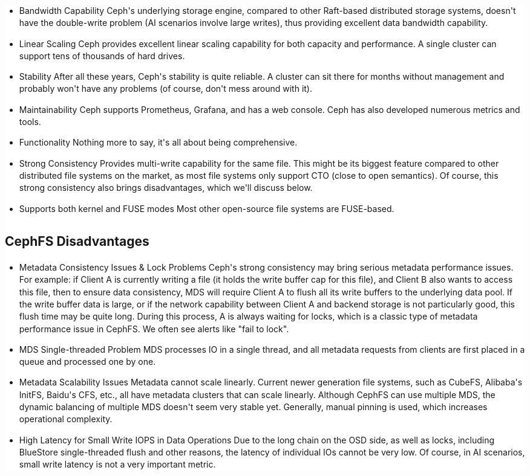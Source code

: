 - Bandwidth Capability
Ceph's underlying storage engine, compared to other Raft-based distributed storage systems, doesn't have the double-write problem (AI scenarios involve large writes), thus providing excellent data bandwidth capability.

- Linear Scaling
Ceph provides excellent linear scaling capability for both capacity and performance. A single cluster can support tens of thousands of hard drives.

- Stability
After all these years, Ceph's stability is quite reliable. A cluster can sit there for months without management and probably won't have any problems (of course, don't mess around with it).

- Maintainability
Ceph supports Prometheus, Grafana, and has a web console. Ceph has also developed numerous metrics and tools.

- Functionality
Nothing more to say, it's all about being comprehensive.

- Strong Consistency
Provides multi-write capability for the same file. This might be its biggest feature compared to other distributed file systems on the market, as most file systems only support CTO (close to open semantics).
Of course, this strong consistency also brings disadvantages, which we'll discuss below.

- Supports both kernel and FUSE modes
Most other open-source file systems are FUSE-based.

## CephFS Disadvantages

- Metadata Consistency Issues & Lock Problems
Ceph's strong consistency may bring serious metadata performance issues. For example: if Client A is currently writing a file (it holds the write buffer cap for this file), and Client B also wants to access this file, then to ensure data consistency, MDS will require Client A to flush all its write buffers to the underlying data pool. If the write buffer data is large, or if the network capability between Client A and backend storage is not particularly good, this flush time may be quite long. During this process, A is always waiting for locks, which is a classic type of metadata performance issue in CephFS. We often see alerts like "fail to lock".

- MDS Single-threaded Problem
MDS processes IO in a single thread, and all metadata requests from clients are first placed in a queue and processed one by one.

- Metadata Scalability Issues
Metadata cannot scale linearly. Current newer generation file systems, such as CubeFS, Alibaba's InitFS, Baidu's CFS, etc., all have metadata clusters that can scale linearly.
Although CephFS can use multiple MDS, the dynamic balancing of multiple MDS doesn't seem very stable yet. Generally, manual pinning is used, which increases operational complexity.

- High Latency for Small Write IOPS in Data Operations
Due to the long chain on the OSD side, as well as locks, including BlueStore single-threaded flush and other reasons, the latency of individual IOs cannot be very low. Of course, in AI scenarios, small write latency is not a very important metric.

